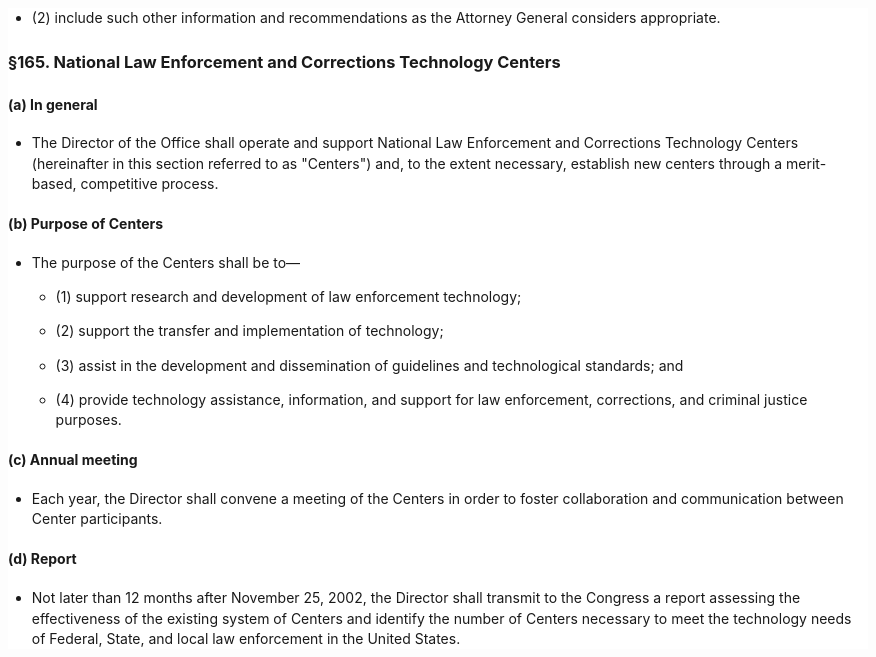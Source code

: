   * (2) include such other information and recommendations as the Attorney General considers appropriate.

### §165. National Law Enforcement and Corrections Technology Centers
#### (a) In general
* The Director of the Office shall operate and support National Law Enforcement and Corrections Technology Centers (hereinafter in this section referred to as "Centers") and, to the extent necessary, establish new centers through a merit-based, competitive process.

#### (b) Purpose of Centers
* The purpose of the Centers shall be to—

  * (1) support research and development of law enforcement technology;

  * (2) support the transfer and implementation of technology;

  * (3) assist in the development and dissemination of guidelines and technological standards; and

  * (4) provide technology assistance, information, and support for law enforcement, corrections, and criminal justice purposes.

#### (c) Annual meeting
* Each year, the Director shall convene a meeting of the Centers in order to foster collaboration and communication between Center participants.

#### (d) Report
* Not later than 12 months after November 25, 2002, the Director shall transmit to the Congress a report assessing the effectiveness of the existing system of Centers and identify the number of Centers necessary to meet the technology needs of Federal, State, and local law enforcement in the United States.